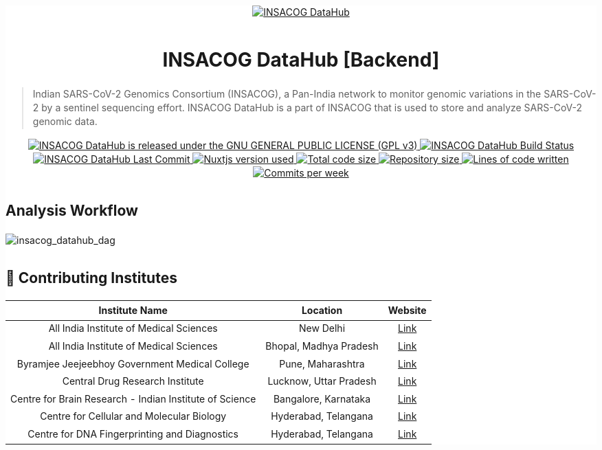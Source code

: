 <p align="center">
  <a href="https://research.nibmg.ac.in/insacog/">
    <img alt="INSACOG DataHub" src="https://repository-images.githubusercontent.com/342469060/849ca85d-e631-4ab1-83d0-55f78fc9c616" width="100%"/>
  </a>
</p>

<h1 align="center">INSACOG DataHub [Backend]</h1>

> Indian SARS-CoV-2 Genomics Consortium (INSACOG), a Pan-India network to monitor genomic variations in the SARS-CoV-2 by a sentinel sequencing effort. INSACOG DataHub is a part of INSACOG that is used to store and analyze SARS-CoV-2 genomic data.

<p align="center">
	<a href="https://github.com/animesh-workplace/sars-backend/blob/master/LICENSE">
		<img src="https://img.shields.io/github/license/animesh-workplace/sars-backend?style=for-the-badge" alt="INSACOG DataHub is released under the GNU GENERAL PUBLIC LICENSE (GPL v3)"/>
	</a>
	<a href="https://github.com/marketplace/actions/github-actions-nodejs">
		<img src="https://img.shields.io/github/workflow/status/animesh-workplace/sars-backend/Node.js%20CI?color=%2300C46C&style=for-the-badge" alt="INSACOG DataHub Build Status"/>
	</a>
	<a href="https://github.com/animesh-workplace/sars-backend">
		<img src="https://img.shields.io/github/last-commit/animesh-workplace/sars-backend/master?color=%2300C46C&style=for-the-badge" alt="INSACOG DataHub Last Commit"/>
	</a>
	<a href="https://nuxtjs.org">
		<img src="https://img.shields.io/github/package-json/dependency-version/animesh-workplace/sars-backend/nuxt?style=for-the-badge" alt="Nuxtjs version used"/>
	</a>
	<a href="https://github.com/animesh-workplace/sars-backend">
		<img src="https://img.shields.io/github/languages/code-size/animesh-workplace/sars-backend?style=for-the-badge" alt="Total code size"/>
	</a>
	<a href="https://github.com/animesh-workplace/sars-backend">
		<img src="https://img.shields.io/github/repo-size/animesh-workplace/sars-backend?style=for-the-badge" alt="Repository size"/>
	</a>
	<a href="https://github.com/animesh-workplace/sars-backend">
		<img src="https://img.shields.io/tokei/lines/github/animesh-workplace/sars-backend?style=for-the-badge" alt="Lines of code written"/>
	</a>
	<a href="https://github.com/animesh-workplace/sars-backend">
		<img src="https://img.shields.io/github/commit-activity/w/animesh-workplace/sars-backend?color=%231AB385&style=for-the-badge" alt="Commits per week"/>
	</a>
</p>

## Analysis Workflow
![insacog_datahub_dag](https://user-images.githubusercontent.com/55780901/147402383-8aea9411-c787-4a22-90f1-8149b13bee0d.png)

## 🏫 Contributing Institutes

| **Institute Name**                                                    | **Location**               | **Website**                                                                           |
|:---------------------------------------------------------------------:|:--------------------------:|:----------------------------------------------------------------------------------:|
| All India Institute of Medical Sciences                               | New Delhi                  | <a href="https://www.aiims.edu/en.html"> Link </a>                                                      |
| All India Institute of Medical Sciences                               | Bhopal, Madhya Pradesh     | <a href="https://www.aiimsbhopal.edu.in"> Link </a>                                                     |
| Byramjee Jeejeebhoy Government Medical College                        | Pune, Maharashtra          | <a href="http://www.bjmcabd.edu.in/"> Link </a>                                                         |
| Central Drug Research Institute                                       | Lucknow, Uttar Pradesh     | <a href="https://www.cdri.res.in/"> Link </a>                                                           |
| Centre for Brain Research - Indian Institute of Science               | Bangalore, Karnataka       | <a href="https://www.cbr.iisc.ac.in/"> Link </a>                                                        |
| Centre for Cellular and Molecular Biology                             | Hyderabad, Telangana       | <a href="https://www.ccmb.res.in"> Link </a>                                                            |
| Centre for DNA Fingerprinting and Diagnostics                         | Hyderabad, Telangana       | <a href="http://www.cdfd.org.in"> Link </a>                                                             |